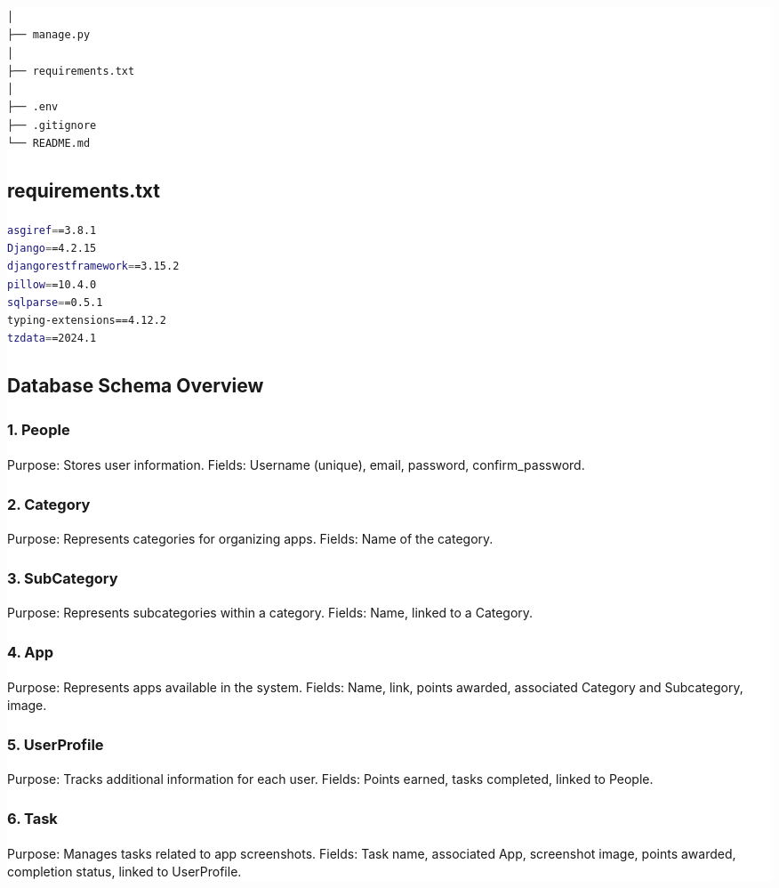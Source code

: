 ```bash
│
├── manage.py              
│
├── requirements.txt       
│
├── .env                   
├── .gitignore             
└── README.md              

```

## requirements.txt

```bash
asgiref==3.8.1
Django==4.2.15
djangorestframework==3.15.2
pillow==10.4.0
sqlparse==0.5.1
typing-extensions==4.12.2
tzdata==2024.1

```

## Database Schema Overview
### 1. People

Purpose: Stores user information.
Fields: Username (unique), email, password, confirm_password.
### 2. Category

Purpose: Represents categories for organizing apps.
Fields: Name of the category.
### 3. SubCategory

Purpose: Represents subcategories within a category.
Fields: Name, linked to a Category.
### 4. App

Purpose: Represents apps available in the system.
Fields: Name, link, points awarded, associated Category and Subcategory, image.
### 5. UserProfile

Purpose: Tracks additional information for each user.
Fields: Points earned, tasks completed, linked to People.
### 6. Task

Purpose: Manages tasks related to app screenshots.
Fields: Task name, associated App, screenshot image, points awarded, completion status, linked to UserProfile.
